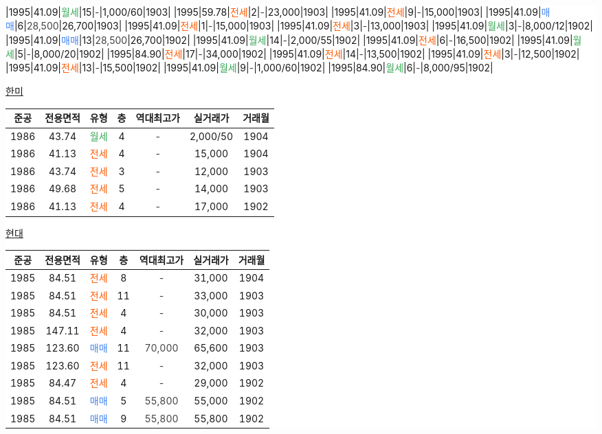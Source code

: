 |1995|41.09|<span style="color:#34a853">월세</span>|15|<span style="color:#444444">-</span>|1,000/60|1903|
|1995|59.78|<span style="color:#ff5a00">전세</span>|2|<span style="color:#444444">-</span>|23,000|1903|
|1995|41.09|<span style="color:#ff5a00">전세</span>|9|<span style="color:#444444">-</span>|15,000|1903|
|1995|41.09|<span style="color:#4285f3">매매</span>|6|<span style="color:#444444">28,500</span>|26,700|1903|
|1995|41.09|<span style="color:#ff5a00">전세</span>|1|<span style="color:#444444">-</span>|15,000|1903|
|1995|41.09|<span style="color:#ff5a00">전세</span>|3|<span style="color:#444444">-</span>|13,000|1903|
|1995|41.09|<span style="color:#34a853">월세</span>|3|<span style="color:#444444">-</span>|8,000/12|1902|
|1995|41.09|<span style="color:#4285f3">매매</span>|13|<span style="color:#444444">28,500</span>|26,700|1902|
|1995|41.09|<span style="color:#34a853">월세</span>|14|<span style="color:#444444">-</span>|2,000/55|1902|
|1995|41.09|<span style="color:#ff5a00">전세</span>|6|<span style="color:#444444">-</span>|16,500|1902|
|1995|41.09|<span style="color:#34a853">월세</span>|5|<span style="color:#444444">-</span>|8,000/20|1902|
|1995|84.90|<span style="color:#ff5a00">전세</span>|17|<span style="color:#444444">-</span>|34,000|1902|
|1995|41.09|<span style="color:#ff5a00">전세</span>|14|<span style="color:#444444">-</span>|13,500|1902|
|1995|41.09|<span style="color:#ff5a00">전세</span>|3|<span style="color:#444444">-</span>|12,500|1902|
|1995|41.09|<span style="color:#ff5a00">전세</span>|13|<span style="color:#444444">-</span>|15,500|1902|
|1995|41.09|<span style="color:#34a853">월세</span>|9|<span style="color:#444444">-</span>|1,000/60|1902|
|1995|84.90|<span style="color:#34a853">월세</span>|6|<span style="color:#444444">-</span>|8,000/95|1902|

[한미](https://search.naver.com/search.naver?query=%EA%B2%BD%EA%B8%B0%EB%8F%84+%EC%95%88%EC%96%91%EC%8B%9C+%EB%8F%99%EC%95%88%EA%B5%AC+%EA%B4%80%EC%96%91%EB%8F%99+%ED%95%9C%EB%AF%B8)

|준공|전용면적|유형|층|역대최고가|실거래가|거래월|
|:---:|:---:|:---:|:---:|:---:|:---:|:---:|
|1986|43.74|<span style="color:#34a853">월세</span>|4|<span style="color:#444444">-</span>|2,000/50|1904|
|1986|41.13|<span style="color:#ff5a00">전세</span>|4|<span style="color:#444444">-</span>|15,000|1904|
|1986|43.74|<span style="color:#ff5a00">전세</span>|3|<span style="color:#444444">-</span>|12,000|1903|
|1986|49.68|<span style="color:#ff5a00">전세</span>|5|<span style="color:#444444">-</span>|14,000|1903|
|1986|41.13|<span style="color:#ff5a00">전세</span>|4|<span style="color:#444444">-</span>|17,000|1902|

[현대](https://search.naver.com/search.naver?query=%EA%B2%BD%EA%B8%B0%EB%8F%84+%EC%95%88%EC%96%91%EC%8B%9C+%EB%8F%99%EC%95%88%EA%B5%AC+%EA%B4%80%EC%96%91%EB%8F%99+%ED%98%84%EB%8C%80)

|준공|전용면적|유형|층|역대최고가|실거래가|거래월|
|:---:|:---:|:---:|:---:|:---:|:---:|:---:|
|1985|84.51|<span style="color:#ff5a00">전세</span>|8|<span style="color:#444444">-</span>|31,000|1904|
|1985|84.51|<span style="color:#ff5a00">전세</span>|11|<span style="color:#444444">-</span>|33,000|1903|
|1985|84.51|<span style="color:#ff5a00">전세</span>|4|<span style="color:#444444">-</span>|30,000|1903|
|1985|147.11|<span style="color:#ff5a00">전세</span>|4|<span style="color:#444444">-</span>|32,000|1903|
|1985|123.60|<span style="color:#4285f3">매매</span>|11|<span style="color:#444444">70,000</span>|65,600|1903|
|1985|123.60|<span style="color:#ff5a00">전세</span>|11|<span style="color:#444444">-</span>|32,000|1903|
|1985|84.47|<span style="color:#ff5a00">전세</span>|4|<span style="color:#444444">-</span>|29,000|1902|
|1985|84.51|<span style="color:#4285f3">매매</span>|5|<span style="color:#444444">55,800</span>|55,000|1902|
|1985|84.51|<span style="color:#4285f3">매매</span>|9|<span style="color:#444444">55,800</span>|55,800|1902|